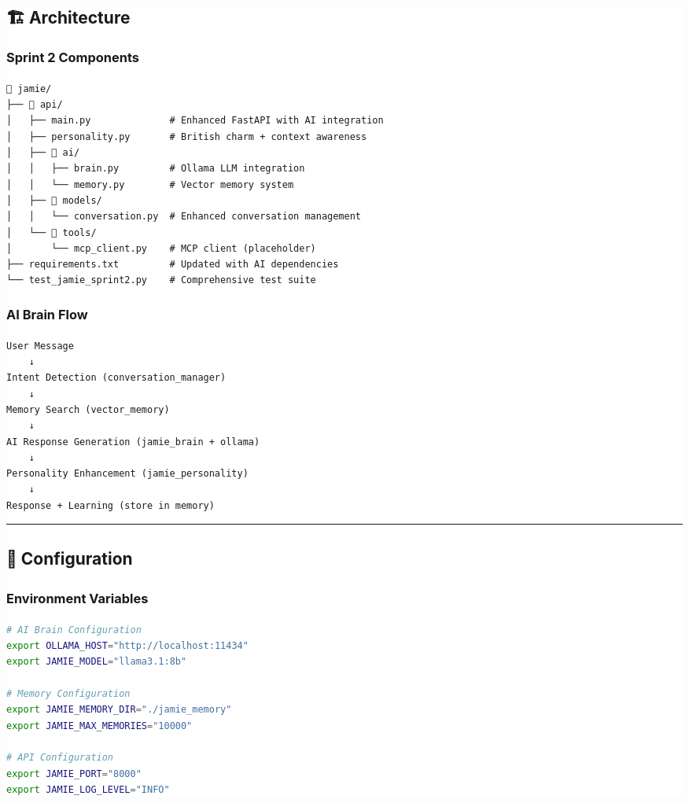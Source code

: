 
## 🏗️ **Architecture**

### **Sprint 2 Components**
```
📁 jamie/
├── 🤖 api/
│   ├── main.py              # Enhanced FastAPI with AI integration
│   ├── personality.py       # British charm + context awareness
│   ├── 🧠 ai/
│   │   ├── brain.py         # Ollama LLM integration
│   │   └── memory.py        # Vector memory system
│   ├── 💬 models/
│   │   └── conversation.py  # Enhanced conversation management
│   └── 🔌 tools/
│       └── mcp_client.py    # MCP client (placeholder)
├── requirements.txt         # Updated with AI dependencies
└── test_jamie_sprint2.py    # Comprehensive test suite
```

### **AI Brain Flow**
```
User Message 
    ↓
Intent Detection (conversation_manager)
    ↓  
Memory Search (vector_memory)
    ↓
AI Response Generation (jamie_brain + ollama)
    ↓
Personality Enhancement (jamie_personality)
    ↓
Response + Learning (store in memory)
```

---

## 🔧 **Configuration**

### **Environment Variables**
```bash
# AI Brain Configuration
export OLLAMA_HOST="http://localhost:11434"
export JAMIE_MODEL="llama3.1:8b"

# Memory Configuration  
export JAMIE_MEMORY_DIR="./jamie_memory"
export JAMIE_MAX_MEMORIES="10000"

# API Configuration
export JAMIE_PORT="8000"
export JAMIE_LOG_LEVEL="INFO"
```
